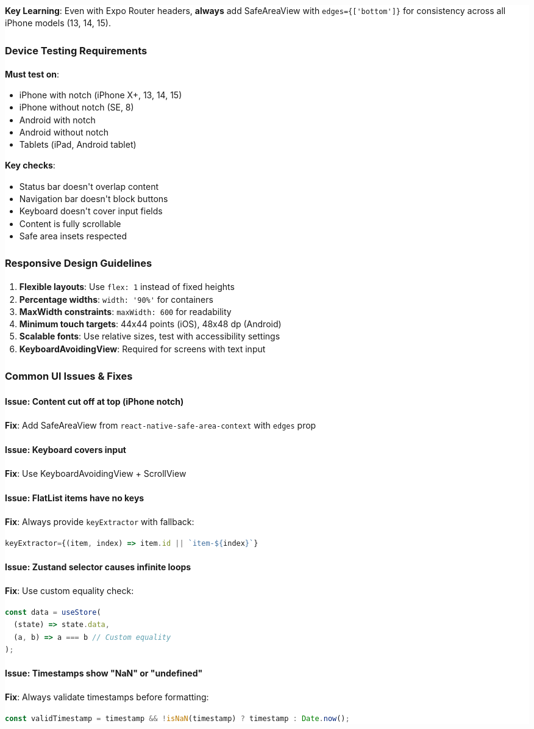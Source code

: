 **Key Learning**: Even with Expo Router headers, **always** add SafeAreaView with `edges={['bottom']}` for consistency across all iPhone models (13, 14, 15).

### Device Testing Requirements

**Must test on**:
- iPhone with notch (iPhone X+, 13, 14, 15)
- iPhone without notch (SE, 8)
- Android with notch
- Android without notch
- Tablets (iPad, Android tablet)

**Key checks**:
- Status bar doesn't overlap content
- Navigation bar doesn't block buttons
- Keyboard doesn't cover input fields
- Content is fully scrollable
- Safe area insets respected

### Responsive Design Guidelines

1. **Flexible layouts**: Use `flex: 1` instead of fixed heights
2. **Percentage widths**: `width: '90%'` for containers
3. **MaxWidth constraints**: `maxWidth: 600` for readability
4. **Minimum touch targets**: 44x44 points (iOS), 48x48 dp (Android)
5. **Scalable fonts**: Use relative sizes, test with accessibility settings
6. **KeyboardAvoidingView**: Required for screens with text input

### Common UI Issues & Fixes

#### Issue: Content cut off at top (iPhone notch)
**Fix**: Add SafeAreaView from `react-native-safe-area-context` with `edges` prop

#### Issue: Keyboard covers input
**Fix**: Use KeyboardAvoidingView + ScrollView

#### Issue: FlatList items have no keys
**Fix**: Always provide `keyExtractor` with fallback:
```javascript
keyExtractor={(item, index) => item.id || `item-${index}`}
```

#### Issue: Zustand selector causes infinite loops
**Fix**: Use custom equality check:
```javascript
const data = useStore(
  (state) => state.data,
  (a, b) => a === b // Custom equality
);
```

#### Issue: Timestamps show "NaN" or "undefined"
**Fix**: Always validate timestamps before formatting:
```javascript
const validTimestamp = timestamp && !isNaN(timestamp) ? timestamp : Date.now();
```
